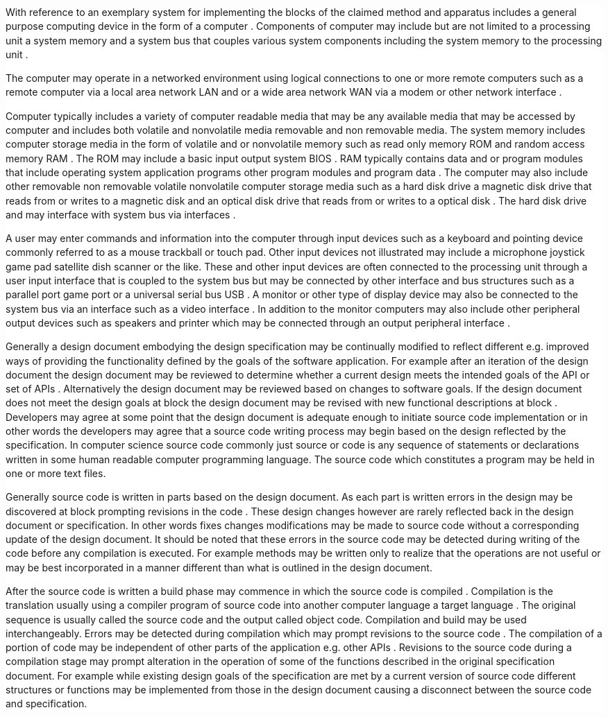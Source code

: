 With reference to an exemplary system for implementing the blocks of the claimed method and apparatus includes a general purpose computing device in the form of a computer . Components of computer may include but are not limited to a processing unit a system memory and a system bus that couples various system components including the system memory to the processing unit .

The computer may operate in a networked environment using logical connections to one or more remote computers such as a remote computer via a local area network LAN and or a wide area network WAN via a modem or other network interface .

Computer typically includes a variety of computer readable media that may be any available media that may be accessed by computer and includes both volatile and nonvolatile media removable and non removable media. The system memory includes computer storage media in the form of volatile and or nonvolatile memory such as read only memory ROM and random access memory RAM . The ROM may include a basic input output system BIOS . RAM typically contains data and or program modules that include operating system application programs other program modules and program data . The computer may also include other removable non removable volatile nonvolatile computer storage media such as a hard disk drive a magnetic disk drive that reads from or writes to a magnetic disk and an optical disk drive that reads from or writes to a optical disk . The hard disk drive and may interface with system bus via interfaces .

A user may enter commands and information into the computer through input devices such as a keyboard and pointing device commonly referred to as a mouse trackball or touch pad. Other input devices not illustrated may include a microphone joystick game pad satellite dish scanner or the like. These and other input devices are often connected to the processing unit through a user input interface that is coupled to the system bus but may be connected by other interface and bus structures such as a parallel port game port or a universal serial bus USB . A monitor or other type of display device may also be connected to the system bus via an interface such as a video interface . In addition to the monitor computers may also include other peripheral output devices such as speakers and printer which may be connected through an output peripheral interface .

Generally a design document embodying the design specification may be continually modified to reflect different e.g. improved ways of providing the functionality defined by the goals of the software application. For example after an iteration of the design document the design document may be reviewed to determine whether a current design meets the intended goals of the API or set of APIs . Alternatively the design document may be reviewed based on changes to software goals. If the design document does not meet the design goals at block the design document may be revised with new functional descriptions at block . Developers may agree at some point that the design document is adequate enough to initiate source code implementation or in other words the developers may agree that a source code writing process may begin based on the design reflected by the specification. In computer science source code commonly just source or code is any sequence of statements or declarations written in some human readable computer programming language. The source code which constitutes a program may be held in one or more text files.

Generally source code is written in parts based on the design document. As each part is written errors in the design may be discovered at block prompting revisions in the code . These design changes however are rarely reflected back in the design document or specification. In other words fixes changes modifications may be made to source code without a corresponding update of the design document. It should be noted that these errors in the source code may be detected during writing of the code before any compilation is executed. For example methods may be written only to realize that the operations are not useful or may be best incorporated in a manner different than what is outlined in the design document.

After the source code is written a build phase may commence in which the source code is compiled . Compilation is the translation usually using a compiler program of source code into another computer language a target language . The original sequence is usually called the source code and the output called object code. Compilation and build may be used interchangeably. Errors may be detected during compilation which may prompt revisions to the source code . The compilation of a portion of code may be independent of other parts of the application e.g. other APIs . Revisions to the source code during a compilation stage may prompt alteration in the operation of some of the functions described in the original specification document. For example while existing design goals of the specification are met by a current version of source code different structures or functions may be implemented from those in the design document causing a disconnect between the source code and specification.
